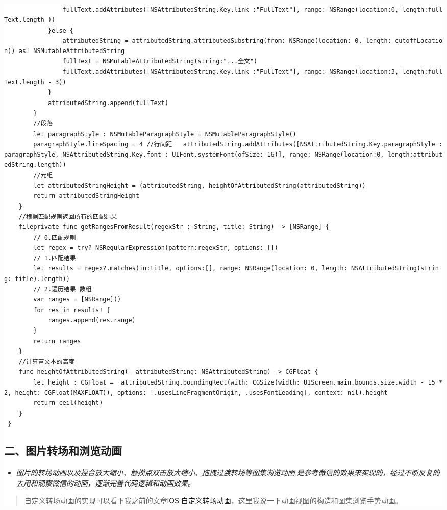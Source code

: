 ```
                fullText.addAttributes([NSAttributedString.Key.link :"FullText"], range: NSRange(location:0, length:fullText.length ))
            }else {
                attributedString = attributedString.attributedSubstring(from: NSRange(location: 0, length: cutoffLocation)) as! NSMutableAttributedString
                fullText = NSMutableAttributedString(string:"...全文")
                fullText.addAttributes([NSAttributedString.Key.link :"FullText"], range: NSRange(location:3, length:fullText.length - 3))
            }
            attributedString.append(fullText)
        }
        //段落
        let paragraphStyle : NSMutableParagraphStyle = NSMutableParagraphStyle()
        paragraphStyle.lineSpacing = 4 //行间距   attributedString.addAttributes([NSAttributedString.Key.paragraphStyle :paragraphStyle, NSAttributedString.Key.font : UIFont.systemFont(ofSize: 16)], range: NSRange(location:0, length:attributedString.length))
        //元组
        let attributedStringHeight = (attributedString, heightOfAttributedString(attributedString))
        return attributedStringHeight
    }
    //根据匹配规则返回所有的匹配结果
    fileprivate func getRangesFromResult(regexStr : String, title: String) -> [NSRange] {
        // 0.匹配规则
        let regex = try? NSRegularExpression(pattern:regexStr, options: [])
        // 1.匹配结果
        let results = regex?.matches(in:title, options:[], range: NSRange(location: 0, length: NSAttributedString(string: title).length))
        // 2.遍历结果 数组
        var ranges = [NSRange]()
        for res in results! {
            ranges.append(res.range)
        }
        return ranges
    }
    //计算富文本的高度
    func heightOfAttributedString(_ attributedString: NSAttributedString) -> CGFloat {
        let height : CGFloat =  attributedString.boundingRect(with: CGSize(width: UIScreen.main.bounds.size.width - 15 * 2, height: CGFloat(MAXFLOAT)), options: [.usesLineFragmentOrigin, .usesFontLeading], context: nil).height
        return ceil(height)
    }  
 }

```

## 二、图片转场和浏览动画

*  *图片的转场动画以及捏合放大缩小、触摸点双击放大缩小、拖拽过渡转场等图集浏览动画 是参考微信的效果来实现的，经过不断反复的去用和观察微信的动画，逐渐完善代码逻辑和动画效果。*

> 自定义转场动画的实现可以看下我之前的文章[iOS 自定义转场动画](https://www.jianshu.com/p/a9b1307b305b)，这里我说一下动画视图的构造和图集浏览手势动画。

